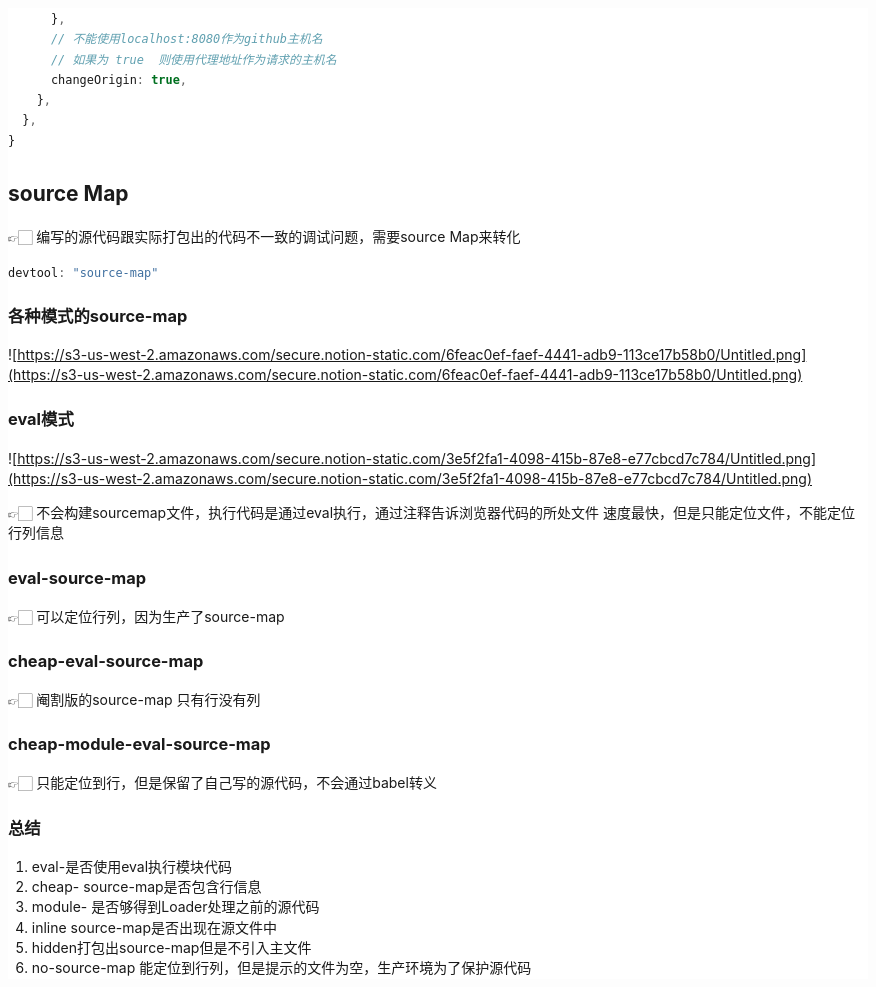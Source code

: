```jsx
      },
      // 不能使用localhost:8080作为github主机名
      // 如果为 true  则使用代理地址作为请求的主机名
      changeOrigin: true,
    },
  },
}
```

## source Map


👉🏻 编写的源代码跟实际打包出的代码不一致的调试问题，需要source Map来转化



```jsx
devtool: "source-map"
```

### 各种模式的source-map

![https://s3-us-west-2.amazonaws.com/secure.notion-static.com/6feac0ef-faef-4441-adb9-113ce17b58b0/Untitled.png](https://s3-us-west-2.amazonaws.com/secure.notion-static.com/6feac0ef-faef-4441-adb9-113ce17b58b0/Untitled.png)

### eval模式

![https://s3-us-west-2.amazonaws.com/secure.notion-static.com/3e5f2fa1-4098-415b-87e8-e77cbcd7c784/Untitled.png](https://s3-us-west-2.amazonaws.com/secure.notion-static.com/3e5f2fa1-4098-415b-87e8-e77cbcd7c784/Untitled.png)


👉🏻 不会构建sourcemap文件，执行代码是通过eval执行，通过注释告诉浏览器代码的所处文件
速度最快，但是只能定位文件，不能定位行列信息



### eval-source-map


👉🏻 可以定位行列，因为生产了source-map



### cheap-eval-source-map


👉🏻 阉割版的source-map 只有行没有列



### cheap-module-eval-source-map


👉🏻 只能定位到行，但是保留了自己写的源代码，不会通过babel转义



### 总结

1. eval-是否使用eval执行模块代码
2. cheap- source-map是否包含行信息
3. module- 是否够得到Loader处理之前的源代码
4. inline source-map是否出现在源文件中
5. hidden打包出source-map但是不引入主文件
6. no-source-map 能定位到行列，但是提示的文件为空，生产环境为了保护源代码
